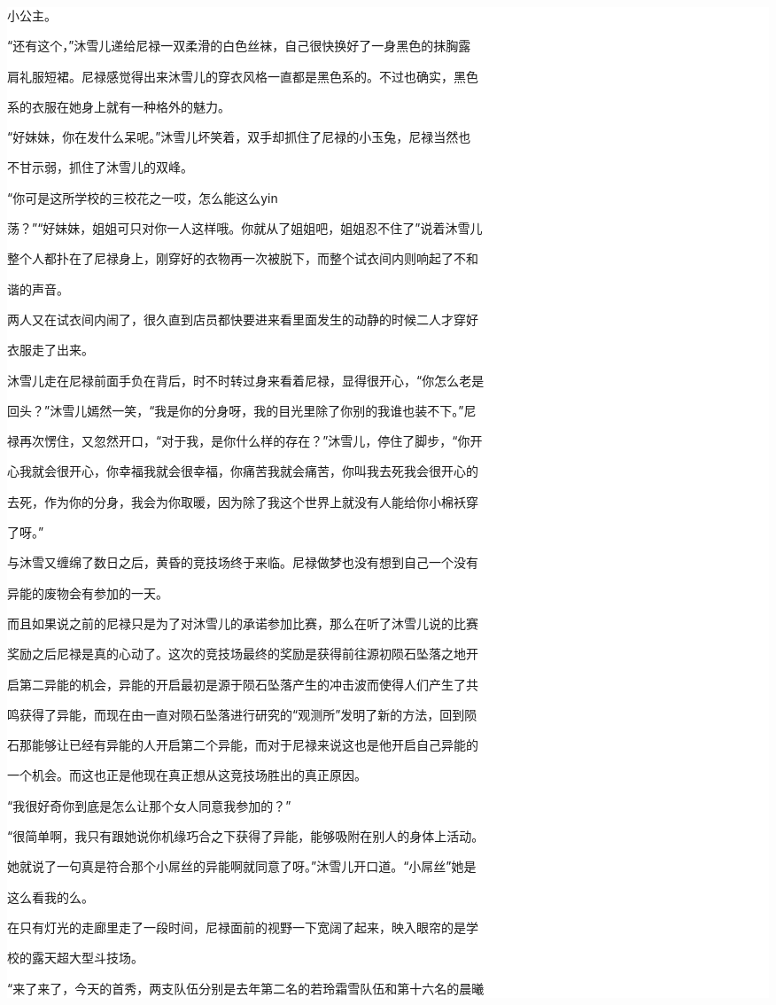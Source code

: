 小公主。

“还有这个，”沐雪儿递给尼禄一双柔滑的白色丝袜，自己很快换好了一身黑色的抹胸露

肩礼服短裙。尼禄感觉得出来沐雪儿的穿衣风格一直都是黑色系的。不过也确实，黑色

系的衣服在她身上就有一种格外的魅力。

“好妹妹，你在发什么呆呢。”沐雪儿坏笑着，双手却抓住了尼禄的小玉兔，尼禄当然也

不甘示弱，抓住了沐雪儿的双峰。

“你可是这所学校的三校花之一哎，怎么能这么yin

荡？”“好妹妹，姐姐可只对你一人这样哦。你就从了姐姐吧，姐姐忍不住了”说着沐雪儿

整个人都扑在了尼禄身上，刚穿好的衣物再一次被脱下，而整个试衣间内则响起了不和

谐的声音。

两人又在试衣间内闹了，很久直到店员都快要进来看里面发生的动静的时候二人才穿好

衣服走了出来。

沐雪儿走在尼禄前面手负在背后，时不时转过身来看着尼禄，显得很开心，“你怎么老是

回头？”沐雪儿嫣然一笑，“我是你的分身呀，我的目光里除了你别的我谁也装不下。”尼

禄再次愣住，又忽然开口，“对于我，是你什么样的存在？”沐雪儿，停住了脚步，“你开

心我就会很开心，你幸福我就会很幸福，你痛苦我就会痛苦，你叫我去死我会很开心的

去死，作为你的分身，我会为你取暖，因为除了我这个世界上就没有人能给你小棉袄穿

了呀。”

与沐雪又缠绵了数日之后，黄昏的竞技场终于来临。尼禄做梦也没有想到自己一个没有

异能的废物会有参加的一天。

而且如果说之前的尼禄只是为了对沐雪儿的承诺参加比赛，那么在听了沐雪儿说的比赛

奖励之后尼禄是真的心动了。这次的竞技场最终的奖励是获得前往源初陨石坠落之地开

启第二异能的机会，异能的开启最初是源于陨石坠落产生的冲击波而使得人们产生了共

鸣获得了异能，而现在由一直对陨石坠落进行研究的“观测所”发明了新的方法，回到陨

石那能够让已经有异能的人开启第二个异能，而对于尼禄来说这也是他开启自己异能的

一个机会。而这也正是他现在真正想从这竞技场胜出的真正原因。

“我很好奇你到底是怎么让那个女人同意我参加的？”

“很简单啊，我只有跟她说你机缘巧合之下获得了异能，能够吸附在别人的身体上活动。

她就说了一句真是符合那个小屌丝的异能啊就同意了呀。”沐雪儿开口道。“小屌丝”她是

这么看我的么。

在只有灯光的走廊里走了一段时间，尼禄面前的视野一下宽阔了起来，映入眼帘的是学

校的露天超大型斗技场。

“来了来了，今天的首秀，两支队伍分别是去年第二名的若玲霜雪队伍和第十六名的晨曦
